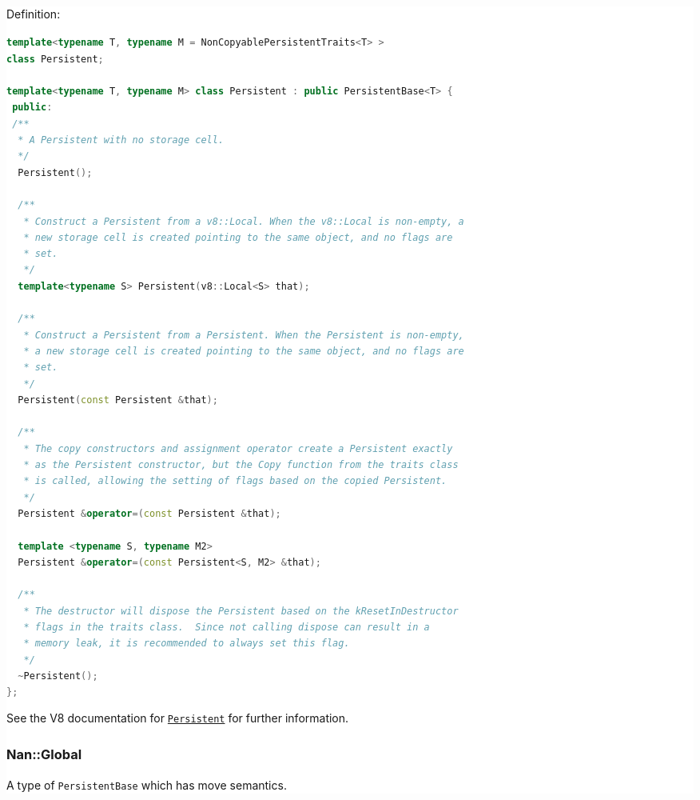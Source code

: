 Definition:

```c++
template<typename T, typename M = NonCopyablePersistentTraits<T> >
class Persistent;

template<typename T, typename M> class Persistent : public PersistentBase<T> {
 public:
 /**
  * A Persistent with no storage cell.
  */
  Persistent();

  /**
   * Construct a Persistent from a v8::Local. When the v8::Local is non-empty, a
   * new storage cell is created pointing to the same object, and no flags are
   * set.
   */
  template<typename S> Persistent(v8::Local<S> that);

  /**
   * Construct a Persistent from a Persistent. When the Persistent is non-empty,
   * a new storage cell is created pointing to the same object, and no flags are
   * set.
   */
  Persistent(const Persistent &that);

  /**
   * The copy constructors and assignment operator create a Persistent exactly
   * as the Persistent constructor, but the Copy function from the traits class
   * is called, allowing the setting of flags based on the copied Persistent.
   */
  Persistent &operator=(const Persistent &that);

  template <typename S, typename M2>
  Persistent &operator=(const Persistent<S, M2> &that);

  /**
   * The destructor will dispose the Persistent based on the kResetInDestructor
   * flags in the traits class.  Since not calling dispose can result in a
   * memory leak, it is recommended to always set this flag.
   */
  ~Persistent();
};
```

See the V8 documentation for [`Persistent`](https://v8docs.nodesource.com/io.js-3.0/d2/d78/classv8_1_1_persistent.html) for further information.

<a name="api_nan_global"></a>
### Nan::Global

A type of `PersistentBase` which has move semantics.

